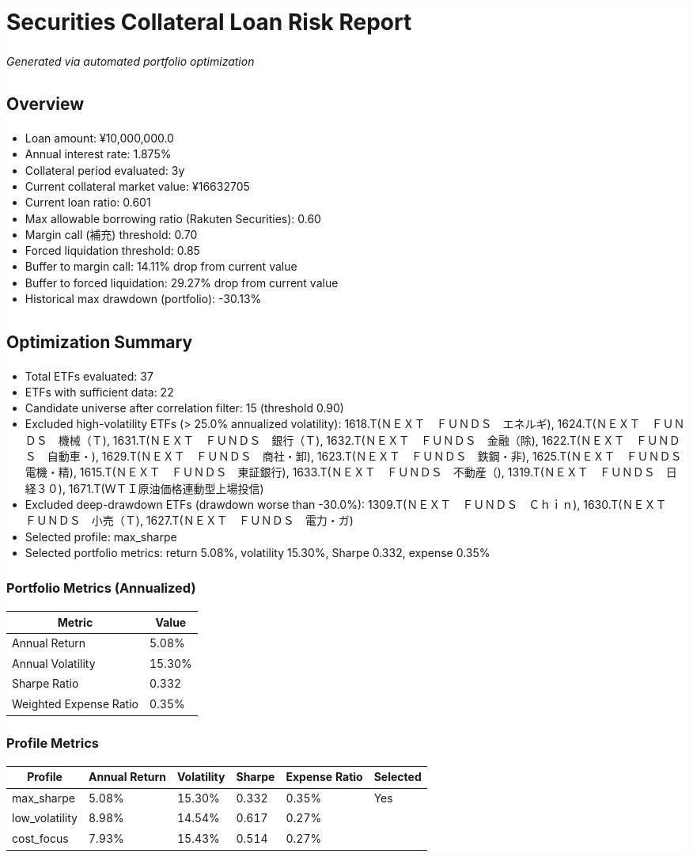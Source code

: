 # Securities Collateral Loan Risk Report

*Generated via automated portfolio optimization*

## Overview
- Loan amount: ¥10,000,000.0
- Annual interest rate: 1.875%
- Collateral period evaluated: 3y
- Current collateral market value: ¥16632705
- Current loan ratio: 0.601
- Max allowable borrowing ratio (Rakuten Securities): 0.60
- Margin call (補充) threshold: 0.70
- Forced liquidation threshold: 0.85
- Buffer to margin call: 14.11% drop from current value
- Buffer to forced liquidation: 29.27% drop from current value
- Historical max drawdown (portfolio): -30.13%

## Optimization Summary
- Total ETFs evaluated: 37
- ETFs with sufficient data: 22
- Candidate universe after correlation filter: 15 (threshold 0.90)
- Excluded high-volatility ETFs (> 25.0% annualized volatility): 1618.T(ＮＥＸＴ　ＦＵＮＤＳ　エネルギ), 1624.T(ＮＥＸＴ　ＦＵＮＤＳ　機械（Ｔ), 1631.T(ＮＥＸＴ　ＦＵＮＤＳ　銀行（Ｔ), 1632.T(ＮＥＸＴ　ＦＵＮＤＳ　金融（除), 1622.T(ＮＥＸＴ　ＦＵＮＤＳ　自動車・), 1629.T(ＮＥＸＴ　ＦＵＮＤＳ　商社・卸), 1623.T(ＮＥＸＴ　ＦＵＮＤＳ　鉄鋼・非), 1625.T(ＮＥＸＴ　ＦＵＮＤＳ　電機・精), 1615.T(ＮＥＸＴ　ＦＵＮＤＳ　東証銀行), 1633.T(ＮＥＸＴ　ＦＵＮＤＳ　不動産（), 1319.T(ＮＥＸＴ　ＦＵＮＤＳ　日経３０), 1671.T(ＷＴＩ原油価格連動型上場投信)
- Excluded deep-drawdown ETFs (drawdown worse than -30.0%): 1309.T(ＮＥＸＴ　ＦＵＮＤＳ　Ｃｈｉｎ), 1630.T(ＮＥＸＴ　ＦＵＮＤＳ　小売（Ｔ), 1627.T(ＮＥＸＴ　ＦＵＮＤＳ　電力・ガ)
- Selected profile: max_sharpe
- Selected portfolio metrics: return 5.08%, volatility 15.30%, Sharpe 0.332, expense 0.35%

### Portfolio Metrics (Annualized)
| Metric | Value |
| --- | --- |
| Annual Return | 5.08% |
| Annual Volatility | 15.30% |
| Sharpe Ratio | 0.332 |
| Weighted Expense Ratio | 0.35% |


### Profile Metrics
| Profile | Annual Return | Volatility | Sharpe | Expense Ratio | Selected |
| --- | --- | --- | --- | --- | --- |
| max_sharpe | 5.08% | 15.30% | 0.332 | 0.35% | Yes |
| low_volatility | 8.98% | 14.54% | 0.617 | 0.27% |  |
| cost_focus | 7.93% | 15.43% | 0.514 | 0.27% |  |
